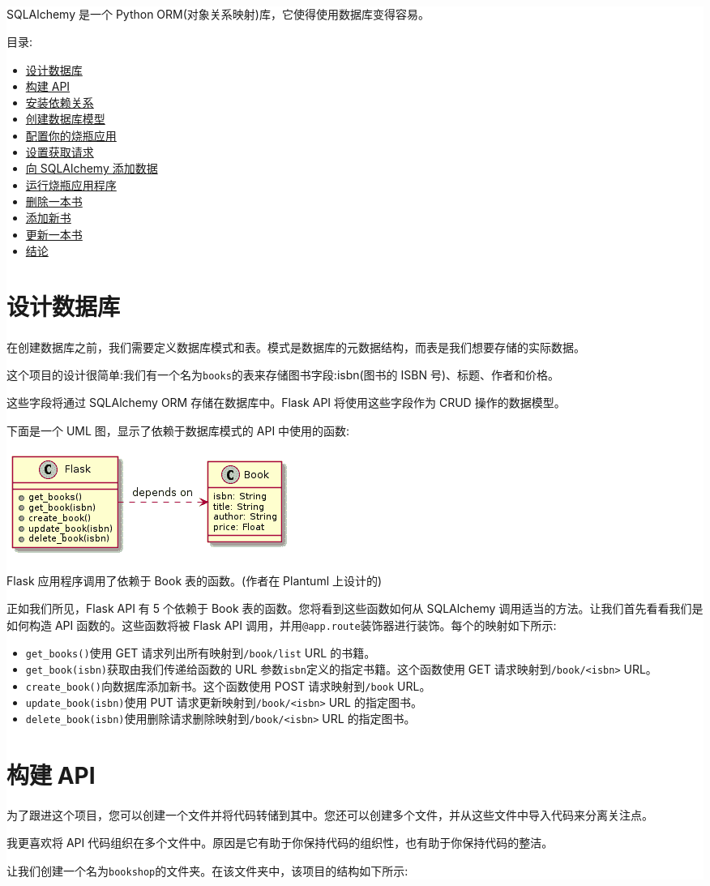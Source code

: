 SQLAlchemy 是一个 Python ORM(对象关系映射)库，它使得使用数据库变得容易。

目录:

*   [设计数据库](#3d4c)
*   [构建 API](#2f79)
*   [安装依赖关系](#e65d)
*   [创建数据库模型](#776c)
*   [配置你的烧瓶应用](#9838)
*   [设置获取请求](#c8fc)
*   [向 SQLAlchemy 添加数据](#9e9a)
*   [运行烧瓶应用程序](#62b2)
*   [删除一本书](#d480)
*   [添加新书](#d881)
*   [更新一本书](#fec5)
*   [结论](#d20e)

# 设计数据库

在创建数据库之前，我们需要定义数据库模式和表。模式是数据库的元数据结构，而表是我们想要存储的实际数据。

这个项目的设计很简单:我们有一个名为`books`的表来存储图书字段:isbn(图书的 ISBN 号)、标题、作者和价格。

这些字段将通过 SQLAlchemy ORM 存储在数据库中。Flask API 将使用这些字段作为 CRUD 操作的数据模型。

下面是一个 UML 图，显示了依赖于数据库模式的 API 中使用的函数:

![](img/c314556280a1ea6060f19da6e7b61825.png)

Flask 应用程序调用了依赖于 Book 表的函数。(作者在 Plantuml 上设计的)

正如我们所见，Flask API 有 5 个依赖于 Book 表的函数。您将看到这些函数如何从 SQLAlchemy 调用适当的方法。让我们首先看看我们是如何构造 API 函数的。这些函数将被 Flask API 调用，并用`@app.route`装饰器进行装饰。每个的映射如下所示:

*   `get_books()`使用 GET 请求列出所有映射到`/book/list` URL 的书籍。
*   `get_book(isbn)`获取由我们传递给函数的 URL 参数`isbn`定义的指定书籍。这个函数使用 GET 请求映射到`/book/<isbn>` URL。
*   `create_book()`向数据库添加新书。这个函数使用 POST 请求映射到`/book` URL。
*   `update_book(isbn)`使用 PUT 请求更新映射到`/book/<isbn>` URL 的指定图书。
*   `delete_book(isbn)`使用删除请求删除映射到`/book/<isbn>` URL 的指定图书。

# 构建 API

为了跟进这个项目，您可以创建一个文件并将代码转储到其中。您还可以创建多个文件，并从这些文件中导入代码来分离关注点。

我更喜欢将 API 代码组织在多个文件中。原因是它有助于你保持代码的组织性，也有助于你保持代码的整洁。

让我们创建一个名为`bookshop`的文件夹。在该文件夹中，该项目的结构如下所示:
